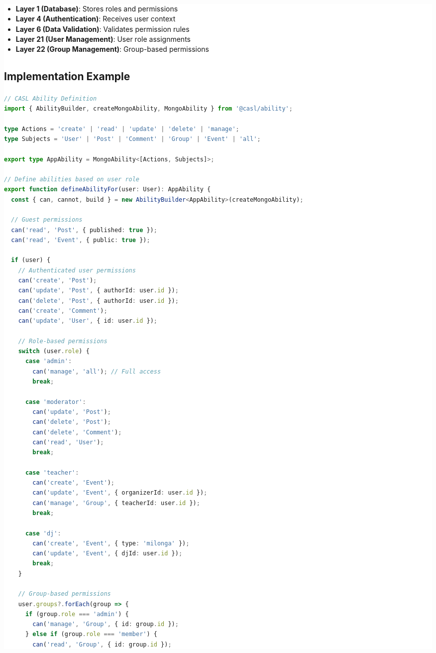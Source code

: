 - **Layer 1 (Database)**: Stores roles and permissions
- **Layer 4 (Authentication)**: Receives user context
- **Layer 6 (Data Validation)**: Validates permission rules
- **Layer 21 (User Management)**: User role assignments
- **Layer 22 (Group Management)**: Group-based permissions

## Implementation Example

```typescript
// CASL Ability Definition
import { AbilityBuilder, createMongoAbility, MongoAbility } from '@casl/ability';

type Actions = 'create' | 'read' | 'update' | 'delete' | 'manage';
type Subjects = 'User' | 'Post' | 'Comment' | 'Group' | 'Event' | 'all';

export type AppAbility = MongoAbility<[Actions, Subjects]>;

// Define abilities based on user role
export function defineAbilityFor(user: User): AppAbility {
  const { can, cannot, build } = new AbilityBuilder<AppAbility>(createMongoAbility);
  
  // Guest permissions
  can('read', 'Post', { published: true });
  can('read', 'Event', { public: true });
  
  if (user) {
    // Authenticated user permissions
    can('create', 'Post');
    can('update', 'Post', { authorId: user.id });
    can('delete', 'Post', { authorId: user.id });
    can('create', 'Comment');
    can('update', 'User', { id: user.id });
    
    // Role-based permissions
    switch (user.role) {
      case 'admin':
        can('manage', 'all'); // Full access
        break;
        
      case 'moderator':
        can('update', 'Post');
        can('delete', 'Post');
        can('delete', 'Comment');
        can('read', 'User');
        break;
        
      case 'teacher':
        can('create', 'Event');
        can('update', 'Event', { organizerId: user.id });
        can('manage', 'Group', { teacherId: user.id });
        break;
        
      case 'dj':
        can('create', 'Event', { type: 'milonga' });
        can('update', 'Event', { djId: user.id });
        break;
    }
    
    // Group-based permissions
    user.groups?.forEach(group => {
      if (group.role === 'admin') {
        can('manage', 'Group', { id: group.id });
      } else if (group.role === 'member') {
        can('read', 'Group', { id: group.id });
```